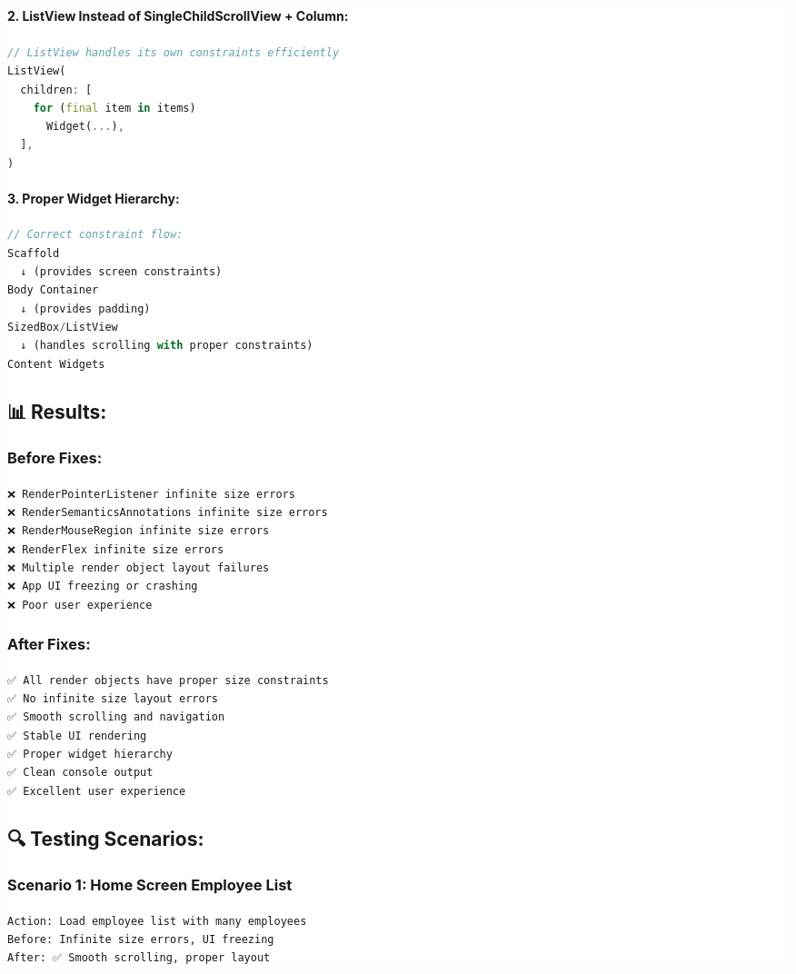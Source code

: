 #### **2. ListView Instead of SingleChildScrollView + Column:**
```dart
// ListView handles its own constraints efficiently
ListView(
  children: [
    for (final item in items)
      Widget(...),
  ],
)
```

#### **3. Proper Widget Hierarchy:**
```dart
// Correct constraint flow:
Scaffold
  ↓ (provides screen constraints)
Body Container
  ↓ (provides padding)
SizedBox/ListView
  ↓ (handles scrolling with proper constraints)
Content Widgets
```

## 📊 **Results:**

### **Before Fixes:**
```
❌ RenderPointerListener infinite size errors
❌ RenderSemanticsAnnotations infinite size errors
❌ RenderMouseRegion infinite size errors
❌ RenderFlex infinite size errors
❌ Multiple render object layout failures
❌ App UI freezing or crashing
❌ Poor user experience
```

### **After Fixes:**
```
✅ All render objects have proper size constraints
✅ No infinite size layout errors
✅ Smooth scrolling and navigation
✅ Stable UI rendering
✅ Proper widget hierarchy
✅ Clean console output
✅ Excellent user experience
```

## 🔍 **Testing Scenarios:**

### **Scenario 1: Home Screen Employee List**
```
Action: Load employee list with many employees
Before: Infinite size errors, UI freezing
After: ✅ Smooth scrolling, proper layout
```
